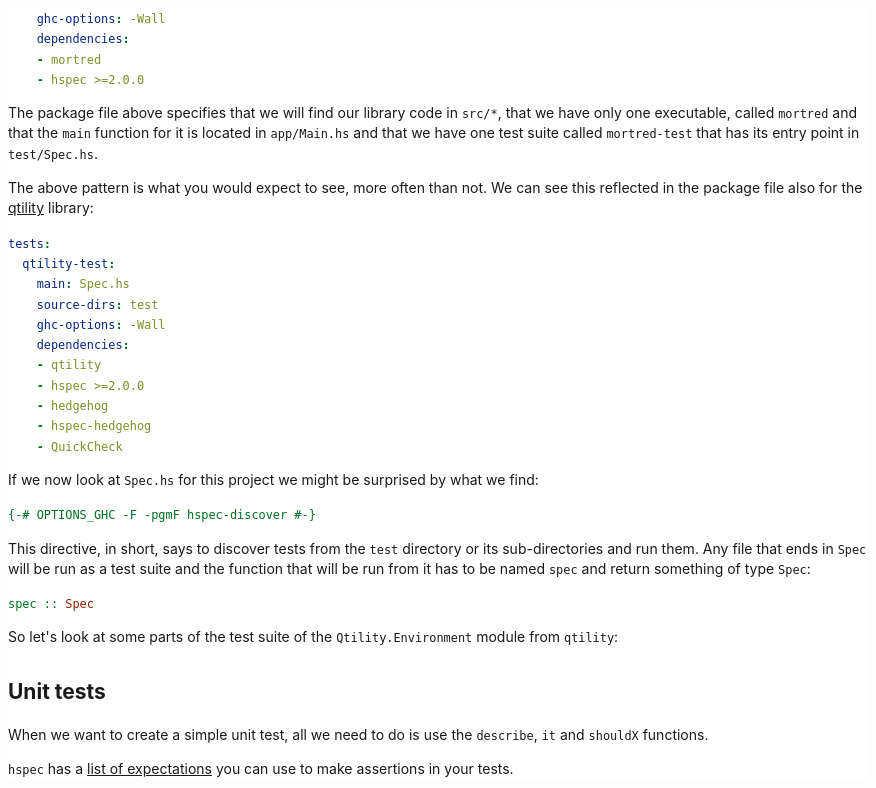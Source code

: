 ```yaml
    ghc-options: -Wall
    dependencies:
    - mortred
    - hspec >=2.0.0
```

The package file above specifies that we will find our library code in `src/*`, that we have only
one executable, called `mortred` and that the `main` function for it is located in `app/Main.hs` and
that we have one test suite called `mortred-test` that has its entry point in `test/Spec.hs`.

The above pattern is what you would expect to see, more often than not. We can see this reflected in
the package file also for the [qtility](https://github.com/quanterall/qtility) library:

```yaml
tests:
  qtility-test:
    main: Spec.hs
    source-dirs: test
    ghc-options: -Wall
    dependencies:
    - qtility
    - hspec >=2.0.0
    - hedgehog
    - hspec-hedgehog
    - QuickCheck
```

If we now look at `Spec.hs` for this project we might be surprised by what we find:

```haskell
{-# OPTIONS_GHC -F -pgmF hspec-discover #-}
```

This directive, in short, says to discover tests from the `test` directory or its sub-directories
and run them. Any file that ends in `Spec` will be run as a test suite and the function that will be
run from it has to be named `spec` and return something of type `Spec`:

```haskell
spec :: Spec
```

So let's look at some parts of the test suite of the `Qtility.Environment` module from `qtility`:

## Unit tests

When we want to create a simple unit test, all we need to do is use the `describe`, `it` and
`shouldX` functions.

`hspec` has a
[list of expectations](https://hackage.haskell.org/package/hspec-expectations-0.8.2/docs/Test-Hspec-Expectations.html)
you can use to make assertions in your tests.

